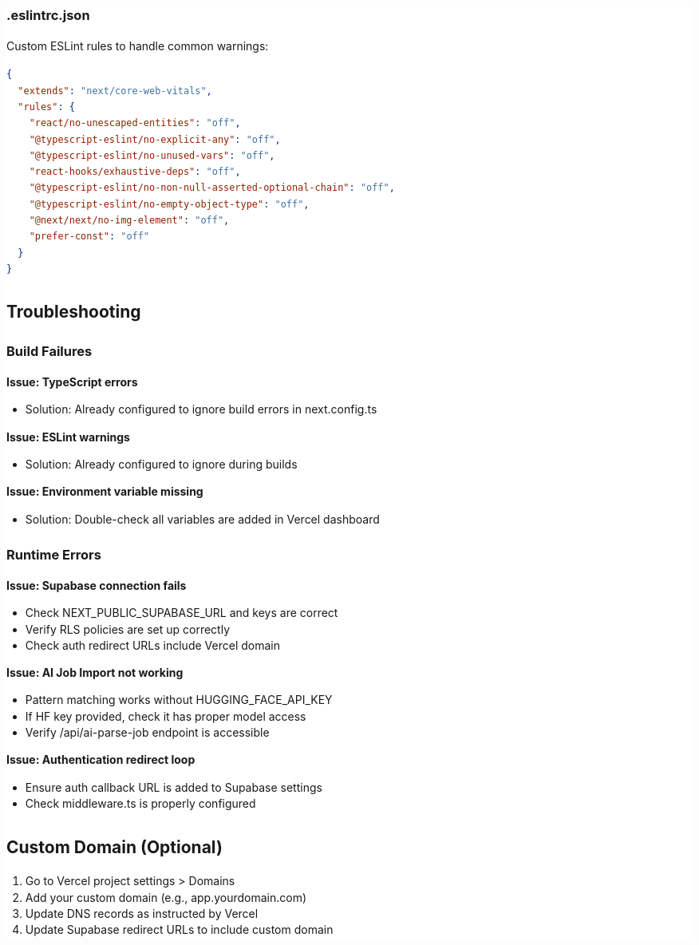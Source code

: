 ### .eslintrc.json
Custom ESLint rules to handle common warnings:

```json
{
  "extends": "next/core-web-vitals",
  "rules": {
    "react/no-unescaped-entities": "off",
    "@typescript-eslint/no-explicit-any": "off",
    "@typescript-eslint/no-unused-vars": "off",
    "react-hooks/exhaustive-deps": "off",
    "@typescript-eslint/no-non-null-asserted-optional-chain": "off",
    "@typescript-eslint/no-empty-object-type": "off",
    "@next/next/no-img-element": "off",
    "prefer-const": "off"
  }
}
```

## Troubleshooting

### Build Failures

**Issue: TypeScript errors**
- Solution: Already configured to ignore build errors in next.config.ts

**Issue: ESLint warnings**
- Solution: Already configured to ignore during builds

**Issue: Environment variable missing**
- Solution: Double-check all variables are added in Vercel dashboard

### Runtime Errors

**Issue: Supabase connection fails**
- Check NEXT_PUBLIC_SUPABASE_URL and keys are correct
- Verify RLS policies are set up correctly
- Check auth redirect URLs include Vercel domain

**Issue: AI Job Import not working**
- Pattern matching works without HUGGING_FACE_API_KEY
- If HF key provided, check it has proper model access
- Verify /api/ai-parse-job endpoint is accessible

**Issue: Authentication redirect loop**
- Ensure auth callback URL is added to Supabase settings
- Check middleware.ts is properly configured

## Custom Domain (Optional)

1. Go to Vercel project settings > Domains
2. Add your custom domain (e.g., app.yourdomain.com)
3. Update DNS records as instructed by Vercel
4. Update Supabase redirect URLs to include custom domain
